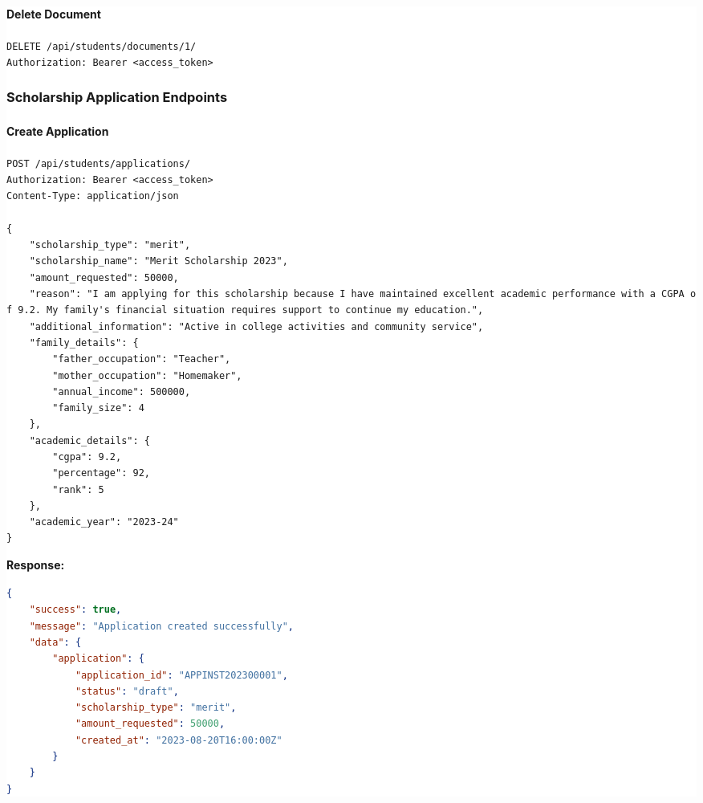 #### Delete Document
```http
DELETE /api/students/documents/1/
Authorization: Bearer <access_token>
```

### Scholarship Application Endpoints

#### Create Application
```http
POST /api/students/applications/
Authorization: Bearer <access_token>
Content-Type: application/json

{
    "scholarship_type": "merit",
    "scholarship_name": "Merit Scholarship 2023",
    "amount_requested": 50000,
    "reason": "I am applying for this scholarship because I have maintained excellent academic performance with a CGPA of 9.2. My family's financial situation requires support to continue my education.",
    "additional_information": "Active in college activities and community service",
    "family_details": {
        "father_occupation": "Teacher",
        "mother_occupation": "Homemaker",
        "annual_income": 500000,
        "family_size": 4
    },
    "academic_details": {
        "cgpa": 9.2,
        "percentage": 92,
        "rank": 5
    },
    "academic_year": "2023-24"
}
```

**Response:**
```json
{
    "success": true,
    "message": "Application created successfully",
    "data": {
        "application": {
            "application_id": "APPINST202300001",
            "status": "draft",
            "scholarship_type": "merit",
            "amount_requested": 50000,
            "created_at": "2023-08-20T16:00:00Z"
        }
    }
}
```
